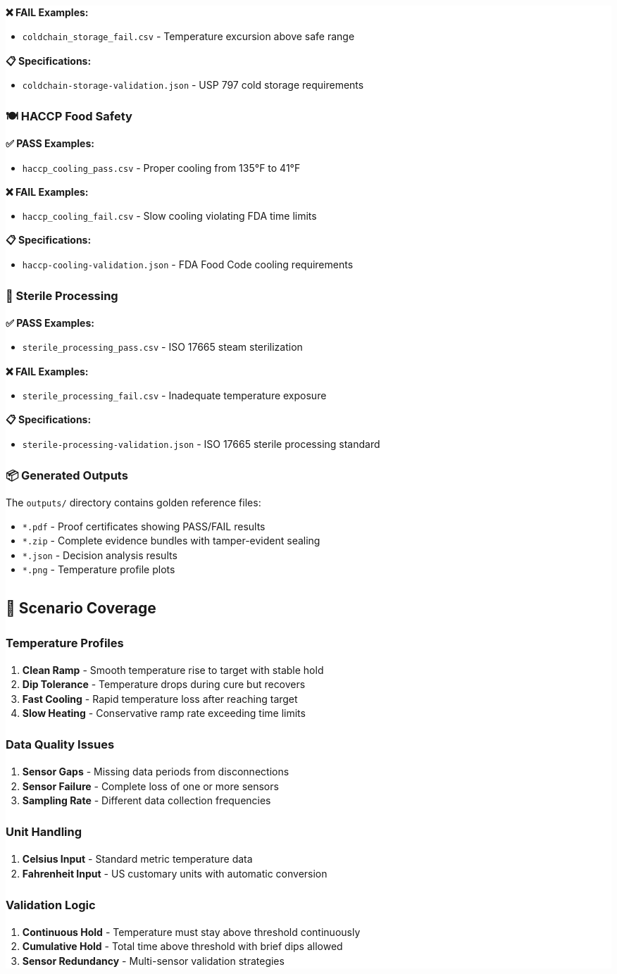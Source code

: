 **❌ FAIL Examples:**
- `coldchain_storage_fail.csv` - Temperature excursion above safe range

**📋 Specifications:**
- `coldchain-storage-validation.json` - USP 797 cold storage requirements

### 🍽️ HACCP Food Safety
**✅ PASS Examples:**
- `haccp_cooling_pass.csv` - Proper cooling from 135°F to 41°F

**❌ FAIL Examples:**
- `haccp_cooling_fail.csv` - Slow cooling violating FDA time limits

**📋 Specifications:**
- `haccp-cooling-validation.json` - FDA Food Code cooling requirements

### 🧪 Sterile Processing
**✅ PASS Examples:**
- `sterile_processing_pass.csv` - ISO 17665 steam sterilization

**❌ FAIL Examples:**
- `sterile_processing_fail.csv` - Inadequate temperature exposure

**📋 Specifications:**
- `sterile-processing-validation.json` - ISO 17665 sterile processing standard

### 📦 Generated Outputs
The `outputs/` directory contains golden reference files:
- `*.pdf` - Proof certificates showing PASS/FAIL results
- `*.zip` - Complete evidence bundles with tamper-evident sealing
- `*.json` - Decision analysis results
- `*.png` - Temperature profile plots

## 🎯 Scenario Coverage

### Temperature Profiles
1. **Clean Ramp** - Smooth temperature rise to target with stable hold
2. **Dip Tolerance** - Temperature drops during cure but recovers
3. **Fast Cooling** - Rapid temperature loss after reaching target
4. **Slow Heating** - Conservative ramp rate exceeding time limits

### Data Quality Issues
1. **Sensor Gaps** - Missing data periods from disconnections
2. **Sensor Failure** - Complete loss of one or more sensors
3. **Sampling Rate** - Different data collection frequencies

### Unit Handling
1. **Celsius Input** - Standard metric temperature data
2. **Fahrenheit Input** - US customary units with automatic conversion

### Validation Logic
1. **Continuous Hold** - Temperature must stay above threshold continuously
2. **Cumulative Hold** - Total time above threshold with brief dips allowed
3. **Sensor Redundancy** - Multi-sensor validation strategies
